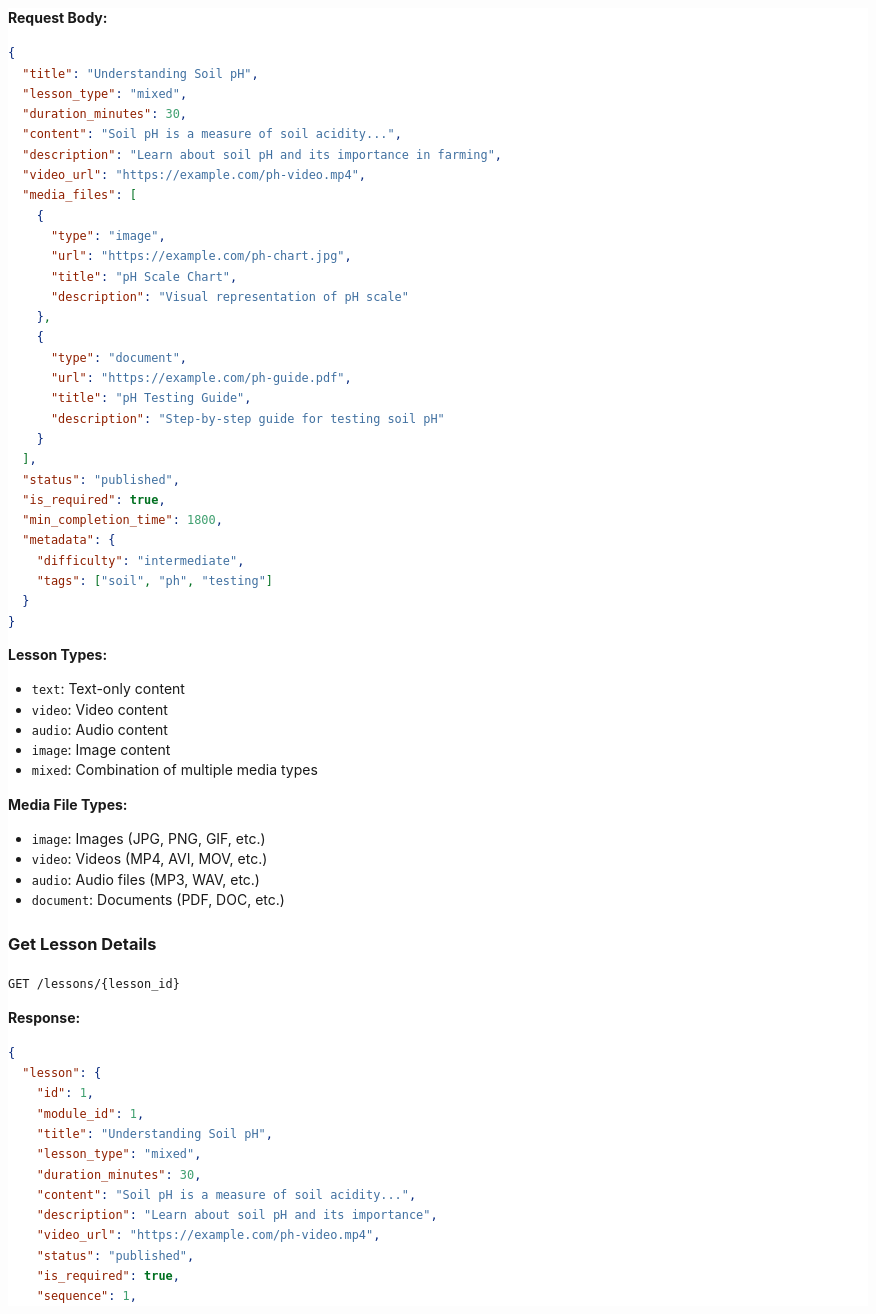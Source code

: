 **Request Body:**
```json
{
  "title": "Understanding Soil pH",
  "lesson_type": "mixed",
  "duration_minutes": 30,
  "content": "Soil pH is a measure of soil acidity...",
  "description": "Learn about soil pH and its importance in farming",
  "video_url": "https://example.com/ph-video.mp4",
  "media_files": [
    {
      "type": "image",
      "url": "https://example.com/ph-chart.jpg",
      "title": "pH Scale Chart",
      "description": "Visual representation of pH scale"
    },
    {
      "type": "document",
      "url": "https://example.com/ph-guide.pdf",
      "title": "pH Testing Guide",
      "description": "Step-by-step guide for testing soil pH"
    }
  ],
  "status": "published",
  "is_required": true,
  "min_completion_time": 1800,
  "metadata": {
    "difficulty": "intermediate",
    "tags": ["soil", "ph", "testing"]
  }
}
```

**Lesson Types:**
- `text`: Text-only content
- `video`: Video content
- `audio`: Audio content
- `image`: Image content
- `mixed`: Combination of multiple media types

**Media File Types:**
- `image`: Images (JPG, PNG, GIF, etc.)
- `video`: Videos (MP4, AVI, MOV, etc.)
- `audio`: Audio files (MP3, WAV, etc.)
- `document`: Documents (PDF, DOC, etc.)

### Get Lesson Details
```http
GET /lessons/{lesson_id}
```

**Response:**
```json
{
  "lesson": {
    "id": 1,
    "module_id": 1,
    "title": "Understanding Soil pH",
    "lesson_type": "mixed",
    "duration_minutes": 30,
    "content": "Soil pH is a measure of soil acidity...",
    "description": "Learn about soil pH and its importance",
    "video_url": "https://example.com/ph-video.mp4",
    "status": "published",
    "is_required": true,
    "sequence": 1,
```